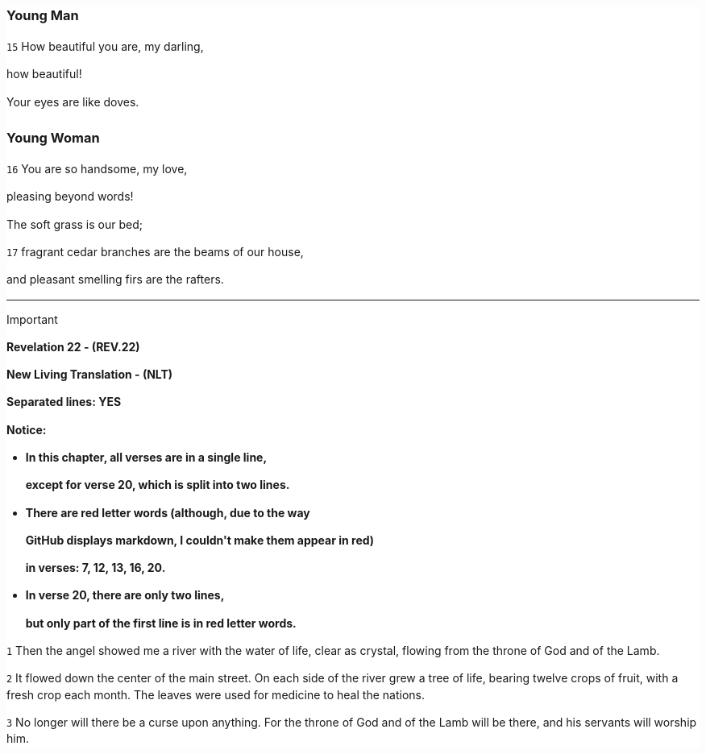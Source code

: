 ### Young Man

`15` How beautiful you are, my darling,

how beautiful!

Your eyes are like doves.

### Young Woman

`16` You are so handsome, my love,

pleasing beyond words!

The soft grass is our bed;

`17` fragrant cedar branches are the beams of our house,

and pleasant smelling firs are the rafters.


---

> [!IMPORTANT]
>
> **Revelation 22 - (REV.22)**
>
> **New Living Translation - (NLT)**
>
> **Separated lines: YES**
>
> **Notice:**
>
> - **In this chapter, all verses are in a single line,**
>
>   **except for verse 20, which is split into two lines.**
>
> - **There are red letter words (although, due to the way**
>
>   **GitHub displays markdown, I couldn't make them appear in red)**
>
>   **in verses: 7, 12, 13, 16, 20.**
>
> - **In verse 20, there are only two lines,**
>
>   **but only part of the first line is in red letter words.**
>

`1` Then the angel showed me a river with the water of life, clear as crystal, flowing from the throne of God and of the Lamb.

`2` It flowed down the center of the main street. On each side of the river grew a tree of life, bearing twelve crops of fruit, with a fresh crop each month. The leaves were used for medicine to heal the nations.

`3` No longer will there be a curse upon anything. For the throne of God and of the Lamb will be there, and his servants will worship him.
